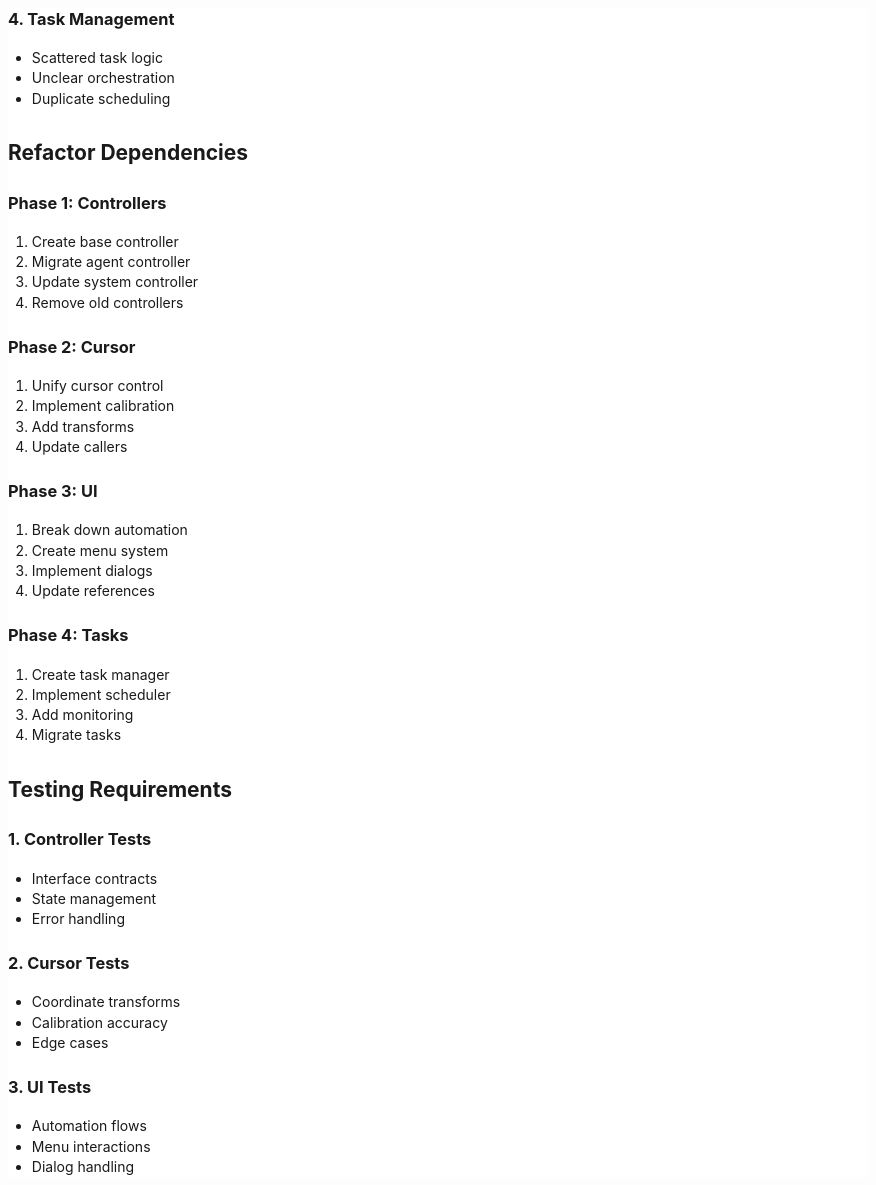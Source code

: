 ### 4. Task Management
- Scattered task logic
- Unclear orchestration
- Duplicate scheduling

## Refactor Dependencies

### Phase 1: Controllers
1. Create base controller
2. Migrate agent controller
3. Update system controller
4. Remove old controllers

### Phase 2: Cursor
1. Unify cursor control
2. Implement calibration
3. Add transforms
4. Update callers

### Phase 3: UI
1. Break down automation
2. Create menu system
3. Implement dialogs
4. Update references

### Phase 4: Tasks
1. Create task manager
2. Implement scheduler
3. Add monitoring
4. Migrate tasks

## Testing Requirements

### 1. Controller Tests
- Interface contracts
- State management
- Error handling

### 2. Cursor Tests
- Coordinate transforms
- Calibration accuracy
- Edge cases

### 3. UI Tests
- Automation flows
- Menu interactions
- Dialog handling
